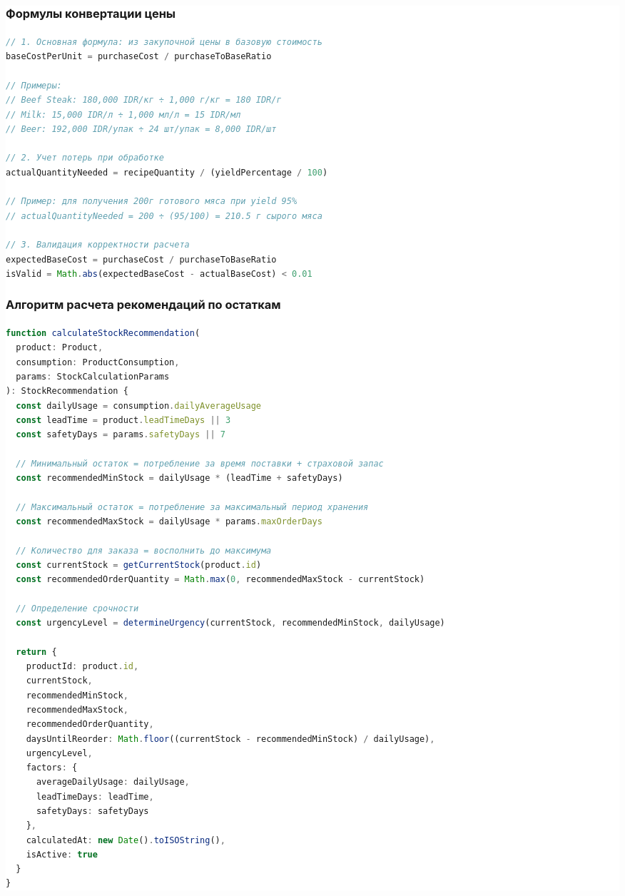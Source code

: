 ### Формулы конвертации цены

```typescript
// 1. Основная формула: из закупочной цены в базовую стоимость
baseCostPerUnit = purchaseCost / purchaseToBaseRatio

// Примеры:
// Beef Steak: 180,000 IDR/кг ÷ 1,000 г/кг = 180 IDR/г
// Milk: 15,000 IDR/л ÷ 1,000 мл/л = 15 IDR/мл
// Beer: 192,000 IDR/упак ÷ 24 шт/упак = 8,000 IDR/шт

// 2. Учет потерь при обработке
actualQuantityNeeded = recipeQuantity / (yieldPercentage / 100)

// Пример: для получения 200г готового мяса при yield 95%
// actualQuantityNeeded = 200 ÷ (95/100) = 210.5 г сырого мяса

// 3. Валидация корректности расчета
expectedBaseCost = purchaseCost / purchaseToBaseRatio
isValid = Math.abs(expectedBaseCost - actualBaseCost) < 0.01
```

### Алгоритм расчета рекомендаций по остаткам

```typescript
function calculateStockRecommendation(
  product: Product,
  consumption: ProductConsumption,
  params: StockCalculationParams
): StockRecommendation {
  const dailyUsage = consumption.dailyAverageUsage
  const leadTime = product.leadTimeDays || 3
  const safetyDays = params.safetyDays || 7

  // Минимальный остаток = потребление за время поставки + страховой запас
  const recommendedMinStock = dailyUsage * (leadTime + safetyDays)

  // Максимальный остаток = потребление за максимальный период хранения
  const recommendedMaxStock = dailyUsage * params.maxOrderDays

  // Количество для заказа = восполнить до максимума
  const currentStock = getCurrentStock(product.id)
  const recommendedOrderQuantity = Math.max(0, recommendedMaxStock - currentStock)

  // Определение срочности
  const urgencyLevel = determineUrgency(currentStock, recommendedMinStock, dailyUsage)

  return {
    productId: product.id,
    currentStock,
    recommendedMinStock,
    recommendedMaxStock,
    recommendedOrderQuantity,
    daysUntilReorder: Math.floor((currentStock - recommendedMinStock) / dailyUsage),
    urgencyLevel,
    factors: {
      averageDailyUsage: dailyUsage,
      leadTimeDays: leadTime,
      safetyDays: safetyDays
    },
    calculatedAt: new Date().toISOString(),
    isActive: true
  }
}
```